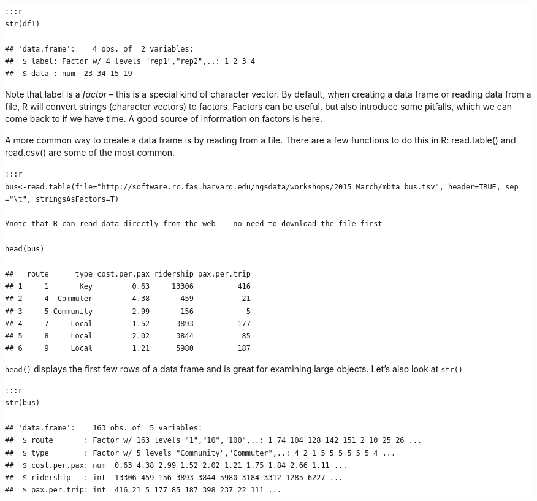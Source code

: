     :::r
    str(df1)

    ## 'data.frame':    4 obs. of  2 variables:
    ##  $ label: Factor w/ 4 levels "rep1","rep2",..: 1 2 3 4
    ##  $ data : num  23 34 15 19

Note that label is a _factor_ – this is a special kind of character vector. By default, when creating a data frame or reading data from a file, R will convert strings (character vectors) to factors. Factors can be useful, but also introduce some pitfalls, which we can come back to if we have time. A good source of information on factors is [here](http://swcarpentry.github.io/r-novice-inflammation/01-supp-factors.html).

A more common way to create a data frame is by reading from a file. There are a few functions to do this in R: read.table() and read.csv() are some of the most common.

    :::r
    bus<-read.table(file="http://software.rc.fas.harvard.edu/ngsdata/workshops/2015_March/mbta_bus.tsv", header=TRUE, sep="\t", stringsAsFactors=T)

    #note that R can read data directly from the web -- no need to download the file first

    head(bus)

    ##   route      type cost.per.pax ridership pax.per.trip
    ## 1     1       Key         0.63     13306          416
    ## 2     4  Commuter         4.38       459           21
    ## 3     5 Community         2.99       156            5
    ## 4     7     Local         1.52      3893          177
    ## 5     8     Local         2.02      3844           85
    ## 6     9     Local         1.21      5980          187

`head()` displays the first few rows of a data frame and is great for examining large objects. Let’s also look at `str()`

    :::r
    str(bus)

    ## 'data.frame':    163 obs. of  5 variables:
    ##  $ route       : Factor w/ 163 levels "1","10","100",..: 1 74 104 128 142 151 2 10 25 26 ...
    ##  $ type        : Factor w/ 5 levels "Community","Commuter",..: 4 2 1 5 5 5 5 5 5 4 ...
    ##  $ cost.per.pax: num  0.63 4.38 2.99 1.52 2.02 1.21 1.75 1.84 2.66 1.11 ...
    ##  $ ridership   : int  13306 459 156 3893 3844 5980 3184 3312 1285 6227 ...
    ##  $ pax.per.trip: int  416 21 5 177 85 187 398 237 22 111 ...
